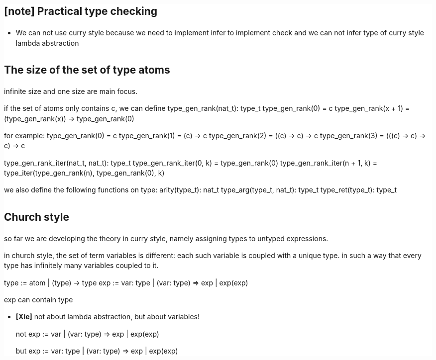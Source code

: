 ## [note] Practical type checking

- We can not use curry style
  because we need to implement infer to implement check
  and we can not infer type of curry style lambda abstraction

## The size of the set of type atoms

infinite size and one size are main focus.

if the set of atoms only contains c, we can define
type_gen_rank(nat_t): type_t
type_gen_rank(0) = c
type_gen_rank(x + 1) = (type_gen_rank(x)) -> type_gen_rank(0)

for example:
type_gen_rank(0) = c
type_gen_rank(1) = (c) -> c
type_gen_rank(2) = ((c) -> c) -> c
type_gen_rank(3) = (((c) -> c) -> c) -> c

type_gen_rank_iter(nat_t, nat_t): type_t
type_gen_rank_iter(0, k) = type_gen_rank(0)
type_gen_rank_iter(n + 1, k) = type_iter(type_gen_rank(n), type_gen_rank(0), k)

we also define the following functions on type:
arity(type_t): nat_t
type_arg(type_t, nat_t): type_t
type_ret(type_t): type_t

## Church style

so far we are developing the theory in curry style,
namely assigning types to untyped expressions.

in church style,
the set of term variables is different:
each such variable is coupled with a unique type.
in such a way that every type has
infinitely many variables coupled to it.

type := atom | (type) -> type
exp := var: type | (var: type) => exp | exp(exp)

exp can contain type

- **[Xie]**
  not about lambda abstraction,
  but about variables!

  not
  exp := var | (var: type) => exp | exp(exp)

  but
  exp := var: type | (var: type) => exp | exp(exp)
